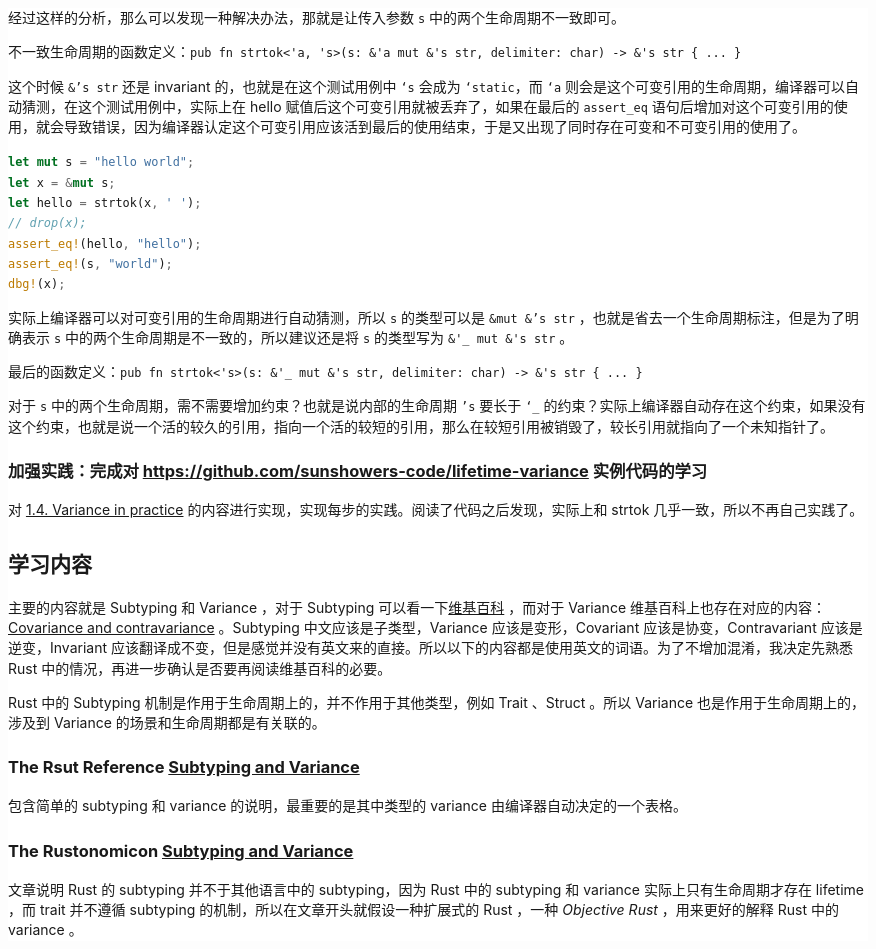 经过这样的分析，那么可以发现一种解决办法，那就是让传入参数 `s` 中的两个生命周期不一致即可。

不一致生命周期的函数定义：`pub fn strtok<'a, 's>(s: &'a mut &'s str, delimiter: char) -> &'s str { ... }` 

这个时候 `&’s str` 还是 invariant 的，也就是在这个测试用例中 `‘s` 会成为 `‘static`，而 `‘a` 则会是这个可变引用的生命周期，编译器可以自动猜测，在这个测试用例中，实际上在 hello 赋值后这个可变引用就被丢弃了，如果在最后的 `assert_eq` 语句后增加对这个可变引用的使用，就会导致错误，因为编译器认定这个可变引用应该活到最后的使用结束，于是又出现了同时存在可变和不可变引用的使用了。

```rust
let mut s = "hello world";
let x = &mut s;
let hello = strtok(x, ' ');
// drop(x);
assert_eq!(hello, "hello");
assert_eq!(s, "world");
dbg!(x);
```

实际上编译器可以对可变引用的生命周期进行自动猜测，所以 `s` 的类型可以是 `&mut &’s str` ，也就是省去一个生命周期标注，但是为了明确表示 `s` 中的两个生命周期是不一致的，所以建议还是将 `s` 的类型写为 `&'_ mut &'s str` 。

最后的函数定义：`pub fn strtok<'s>(s: &'_ mut &'s str, delimiter: char) -> &'s str { ... }`

对于 `s` 中的两个生命周期，需不需要增加约束？也就是说内部的生命周期 `’s` 要长于 `‘_` 的约束？实际上编译器自动存在这个约束，如果没有这个约束，也就是说一个活的较久的引用，指向一个活的较短的引用，那么在较短引用被销毁了，较长引用就指向了一个未知指针了。

### 加强实践：完成对  https://github.com/sunshowers-code/lifetime-variance 实例代码的学习

对 [1.4. Variance in practice](https://lifetime-variance.sunshowers.io/ch01-04-variance-in-practice.html) 的内容进行实现，实现每步的实践。阅读了代码之后发现，实际上和 strtok 几乎一致，所以不再自己实践了。

## 学习内容

主要的内容就是 Subtyping 和 Variance ，对于 Subtyping 可以看一下[维基百科](https://en.wikipedia.org/wiki/Subtyping) ，而对于 Variance 维基百科上也存在对应的内容：[Covariance and contravariance](https://en.wikipedia.org/wiki/Covariance_and_contravariance_(computer_science)) 。Subtyping 中文应该是子类型，Variance 应该是变形，Covariant 应该是协变，Contravariant 应该是逆变，Invariant 应该翻译成不变，但是感觉并没有英文来的直接。所以以下的内容都是使用英文的词语。为了不增加混淆，我决定先熟悉 Rust 中的情况，再进一步确认是否要再阅读维基百科的必要。

Rust 中的 Subtyping 机制是作用于生命周期上的，并不作用于其他类型，例如 Trait 、Struct 。所以 Variance 也是作用于生命周期上的，涉及到 Variance 的场景和生命周期都是有关联的。

### **The Rsut Reference [Subtyping and Variance](https://doc.rust-lang.org/reference/subtyping.html#subtyping-and-variance)**

包含简单的 subtyping 和 variance 的说明，最重要的是其中类型的 variance 由编译器自动决定的一个表格。

### **The Rustonomicon [Subtyping and Variance](https://doc.rust-lang.org/nomicon/subtyping.html#subtyping-and-variance)**

文章说明 Rust 的 subtyping 并不于其他语言中的 subtyping，因为 Rust 中的 subtyping 和 variance 实际上只有生命周期才存在 lifetime ，而 trait 并不遵循 subtyping 的机制，所以在文章开头就假设一种扩展式的 Rust ，一种 *Objective Rust* ，用来更好的解释 Rust 中的 variance 。
